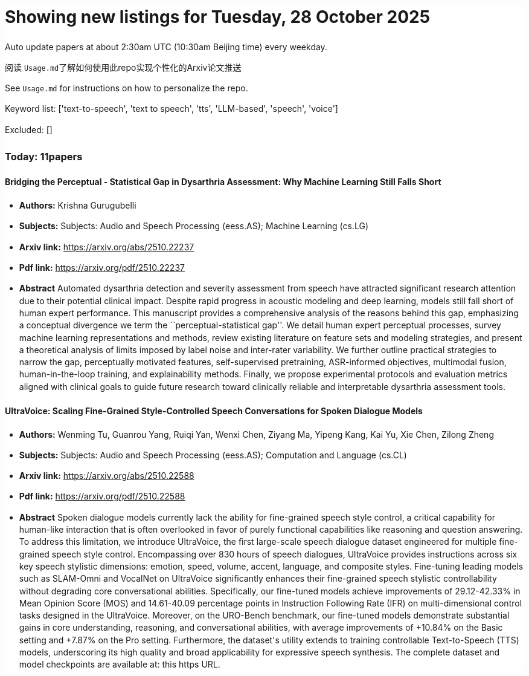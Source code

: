 # Showing new listings for Tuesday, 28 October 2025
Auto update papers at about 2:30am UTC (10:30am Beijing time) every weekday.


阅读 `Usage.md`了解如何使用此repo实现个性化的Arxiv论文推送

See `Usage.md` for instructions on how to personalize the repo. 


Keyword list: ['text-to-speech', 'text to speech', 'tts', 'LLM-based', 'speech', 'voice']


Excluded: []


### Today: 11papers 
#### Bridging the Perceptual - Statistical Gap in Dysarthria Assessment: Why Machine Learning Still Falls Short
 - **Authors:** Krishna Gurugubelli
 - **Subjects:** Subjects:
Audio and Speech Processing (eess.AS); Machine Learning (cs.LG)
 - **Arxiv link:** https://arxiv.org/abs/2510.22237

 - **Pdf link:** https://arxiv.org/pdf/2510.22237

 - **Abstract**
 Automated dysarthria detection and severity assessment from speech have attracted significant research attention due to their potential clinical impact. Despite rapid progress in acoustic modeling and deep learning, models still fall short of human expert performance. This manuscript provides a comprehensive analysis of the reasons behind this gap, emphasizing a conceptual divergence we term the ``perceptual-statistical gap''. We detail human expert perceptual processes, survey machine learning representations and methods, review existing literature on feature sets and modeling strategies, and present a theoretical analysis of limits imposed by label noise and inter-rater variability. We further outline practical strategies to narrow the gap, perceptually motivated features, self-supervised pretraining, ASR-informed objectives, multimodal fusion, human-in-the-loop training, and explainability methods. Finally, we propose experimental protocols and evaluation metrics aligned with clinical goals to guide future research toward clinically reliable and interpretable dysarthria assessment tools.
#### UltraVoice: Scaling Fine-Grained Style-Controlled Speech Conversations for Spoken Dialogue Models
 - **Authors:** Wenming Tu, Guanrou Yang, Ruiqi Yan, Wenxi Chen, Ziyang Ma, Yipeng Kang, Kai Yu, Xie Chen, Zilong Zheng
 - **Subjects:** Subjects:
Audio and Speech Processing (eess.AS); Computation and Language (cs.CL)
 - **Arxiv link:** https://arxiv.org/abs/2510.22588

 - **Pdf link:** https://arxiv.org/pdf/2510.22588

 - **Abstract**
 Spoken dialogue models currently lack the ability for fine-grained speech style control, a critical capability for human-like interaction that is often overlooked in favor of purely functional capabilities like reasoning and question answering. To address this limitation, we introduce UltraVoice, the first large-scale speech dialogue dataset engineered for multiple fine-grained speech style control. Encompassing over 830 hours of speech dialogues, UltraVoice provides instructions across six key speech stylistic dimensions: emotion, speed, volume, accent, language, and composite styles. Fine-tuning leading models such as SLAM-Omni and VocalNet on UltraVoice significantly enhances their fine-grained speech stylistic controllability without degrading core conversational abilities. Specifically, our fine-tuned models achieve improvements of 29.12-42.33% in Mean Opinion Score (MOS) and 14.61-40.09 percentage points in Instruction Following Rate (IFR) on multi-dimensional control tasks designed in the UltraVoice. Moreover, on the URO-Bench benchmark, our fine-tuned models demonstrate substantial gains in core understanding, reasoning, and conversational abilities, with average improvements of +10.84% on the Basic setting and +7.87% on the Pro setting. Furthermore, the dataset's utility extends to training controllable Text-to-Speech (TTS) models, underscoring its high quality and broad applicability for expressive speech synthesis. The complete dataset and model checkpoints are available at: this https URL.
